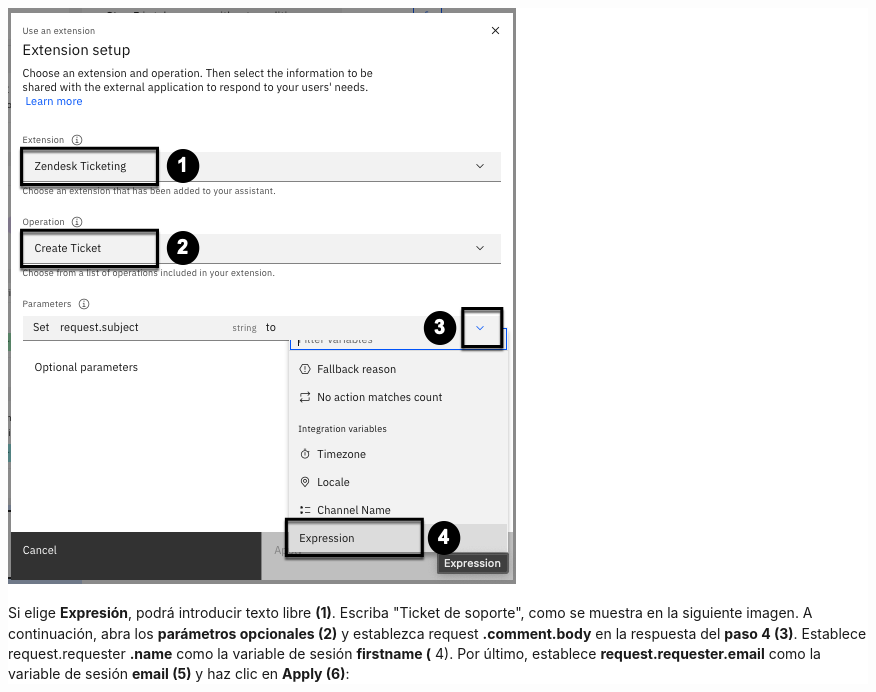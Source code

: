 ![](./images/105/71.png)

Si elige **Expresión**, podrá introducir texto libre **(1)**. Escriba "Ticket de soporte", como se muestra en la siguiente imagen. A continuación, abra los **parámetros opcionales (2)** y establezca request **.comment.body** en la respuesta del **paso 4 (3)**. Establece request.requester **.name** como la variable de sesión **firstname (** 4). Por último, establece **request.requester.email** como la variable de sesión **email (5)** y haz clic en **Apply (6)**:
